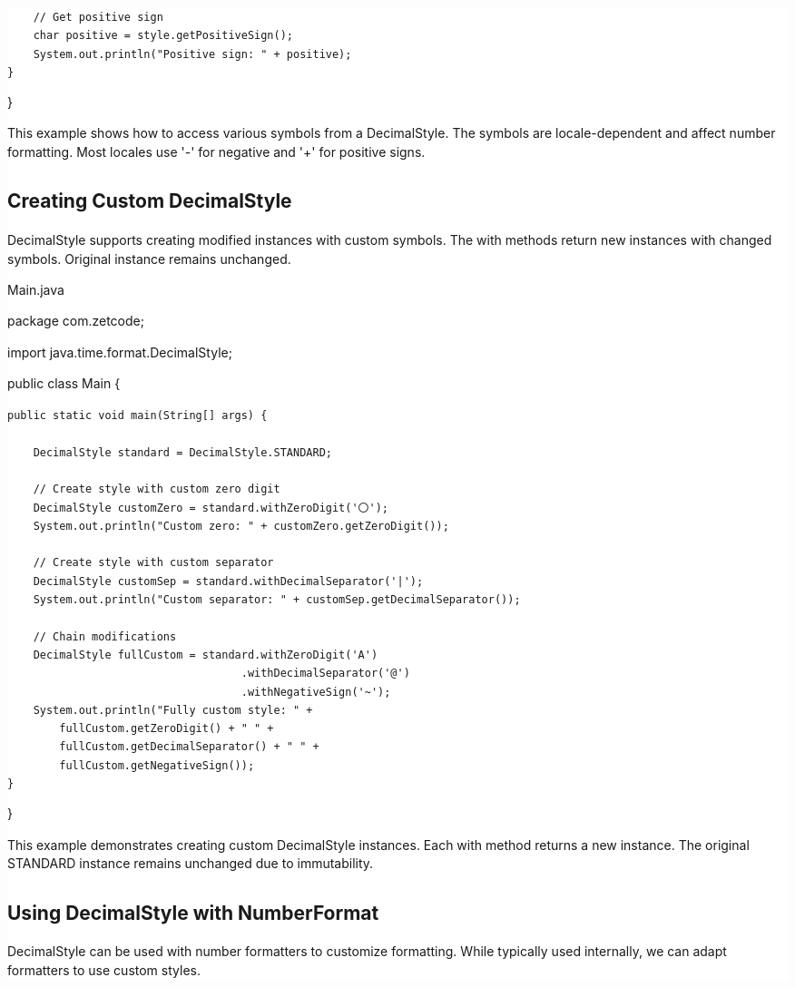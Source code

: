         // Get positive sign
        char positive = style.getPositiveSign();
        System.out.println("Positive sign: " + positive);
    }
}

This example shows how to access various symbols from a DecimalStyle. The symbols
are locale-dependent and affect number formatting. Most locales use '-' for
negative and '+' for positive signs.

## Creating Custom DecimalStyle

DecimalStyle supports creating modified instances with custom symbols. The
with methods return new instances with changed symbols. Original
instance remains unchanged.

Main.java
  

package com.zetcode; 

import java.time.format.DecimalStyle;

public class Main {

    public static void main(String[] args) {

        DecimalStyle standard = DecimalStyle.STANDARD;
        
        // Create style with custom zero digit
        DecimalStyle customZero = standard.withZeroDigit('〇');
        System.out.println("Custom zero: " + customZero.getZeroDigit());
        
        // Create style with custom separator
        DecimalStyle customSep = standard.withDecimalSeparator('|');
        System.out.println("Custom separator: " + customSep.getDecimalSeparator());
        
        // Chain modifications
        DecimalStyle fullCustom = standard.withZeroDigit('A')
                                        .withDecimalSeparator('@')
                                        .withNegativeSign('~');
        System.out.println("Fully custom style: " + 
            fullCustom.getZeroDigit() + " " + 
            fullCustom.getDecimalSeparator() + " " + 
            fullCustom.getNegativeSign());
    }
}

This example demonstrates creating custom DecimalStyle instances. Each
with method returns a new instance. The original STANDARD instance
remains unchanged due to immutability.

## Using DecimalStyle with NumberFormat

DecimalStyle can be used with number formatters to customize formatting. While
typically used internally, we can adapt formatters to use custom styles.
